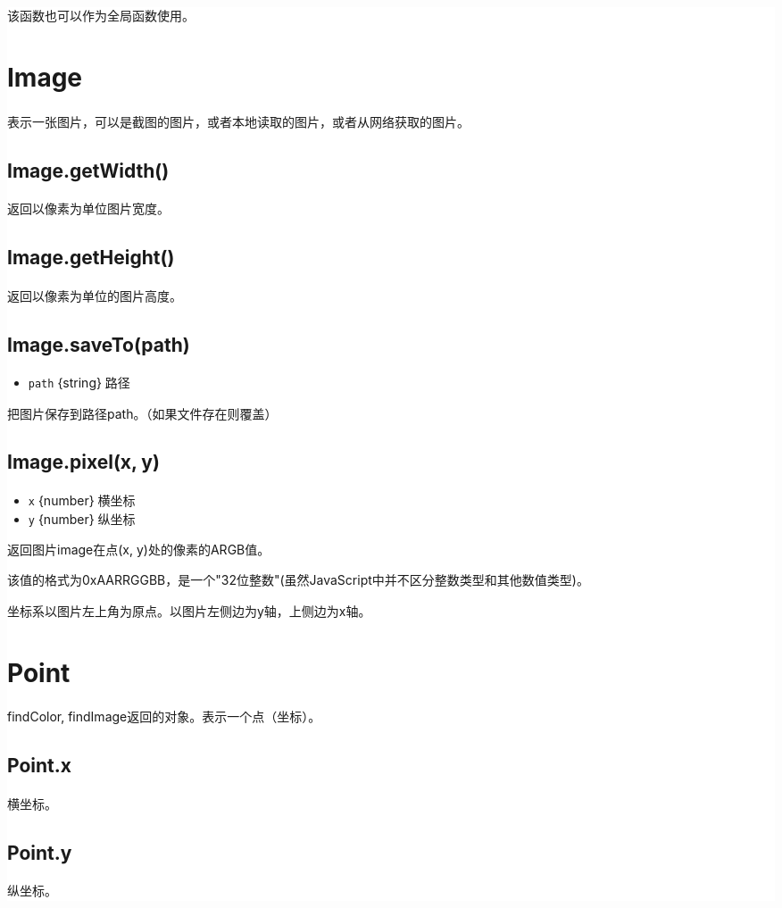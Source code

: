 该函数也可以作为全局函数使用。

# Image

表示一张图片，可以是截图的图片，或者本地读取的图片，或者从网络获取的图片。

## Image.getWidth()

返回以像素为单位图片宽度。

## Image.getHeight()

返回以像素为单位的图片高度。

## Image.saveTo(path)
* `path` {string} 路径

把图片保存到路径path。（如果文件存在则覆盖）

## Image.pixel(x, y)
* `x` {number} 横坐标
* `y` {number} 纵坐标

返回图片image在点(x, y)处的像素的ARGB值。  

该值的格式为0xAARRGGBB，是一个"32位整数"(虽然JavaScript中并不区分整数类型和其他数值类型)。

坐标系以图片左上角为原点。以图片左侧边为y轴，上侧边为x轴。

# Point

findColor, findImage返回的对象。表示一个点（坐标）。

## Point.x 

横坐标。

## Point.y

纵坐标。
